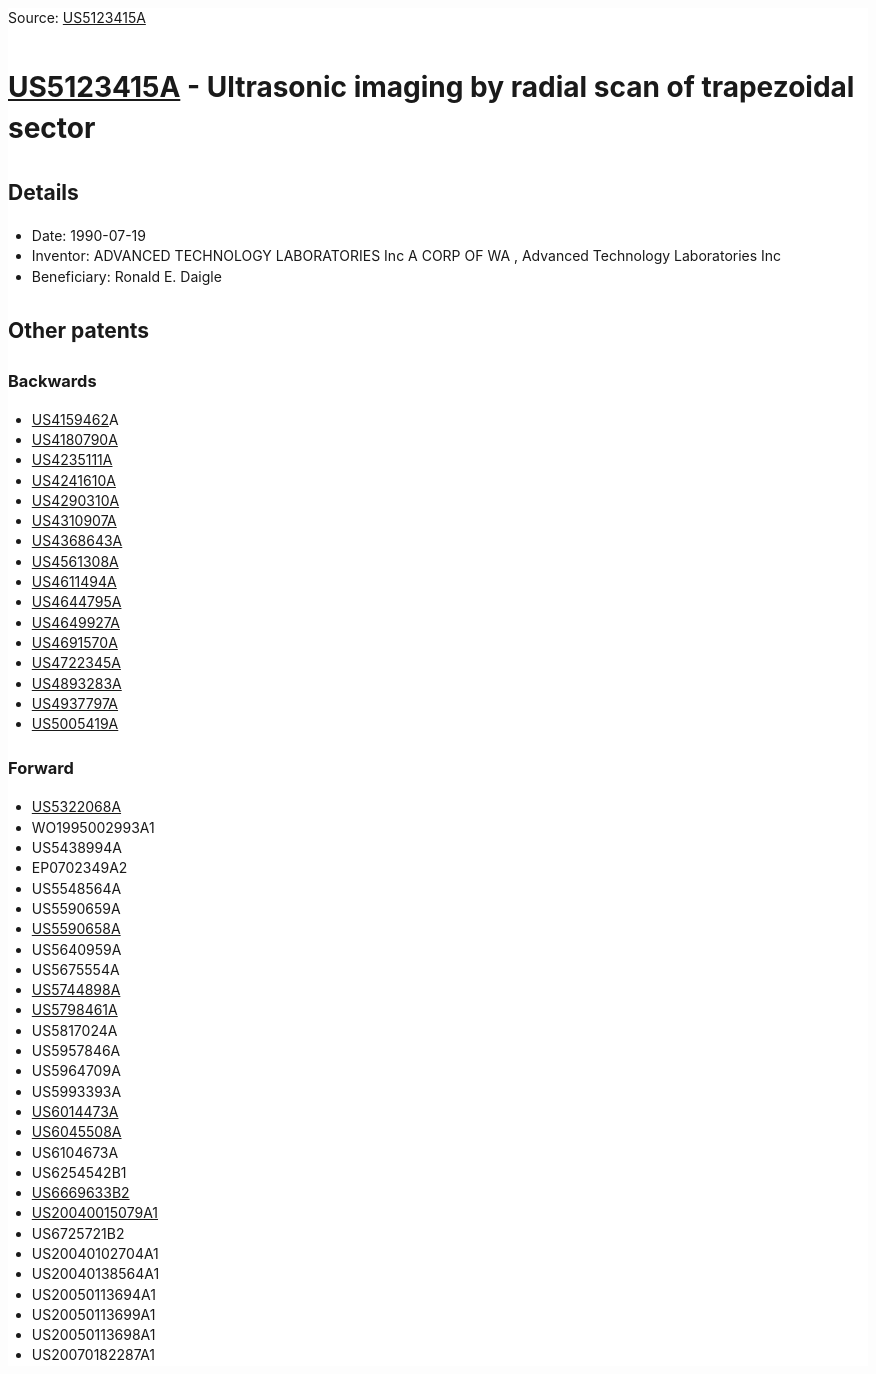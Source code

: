 Source: [US5123415A](https://patents.google.com/patent/US5123415A)

# [US5123415A](US5123415A.md) - Ultrasonic imaging by radial scan of trapezoidal sector

## Details

* Date: 1990-07-19
* Inventor: ADVANCED TECHNOLOGY LABORATORIES Inc A CORP OF WA
  , 
    Advanced Technology Laboratories Inc
* Beneficiary: Ronald E. Daigle

## Other patents

### Backwards
 * [US4159462](US4159462.md)A
 * [US4180790A](US4180790A.md)
 * [US4235111A](US4235111A.md)
 * [US4241610A](US4241610A.md)
 * [US4290310A](US4290310A.md)
 * [US4310907A](US4310907A.md)
 * [US4368643A](US4368643A.md)
 * [US4561308A](US4561308A.md)
 * [US4611494A](US4611494A.md)
 * [US4644795A](US4644795A.md)
 * [US4649927A](US4649927A.md)
 * [US4691570A](US4691570A.md)
 * [US4722345A](US4722345A.md)
 * [US4893283A](US4893283A.md)
 * [US4937797A](US4937797A.md)
 * [US5005419A](US5005419A.md)
### Forward
 * [US5322068A](US5322068A.md)
 * WO1995002993A1
 * US5438994A
 * EP0702349A2
 * US5548564A
 * US5590659A
 * [US5590658A](US5590658A.md)
 * US5640959A
 * US5675554A
 * [US5744898A](US5744898A.md)
 * [US5798461A](US5798461A.md)
 * US5817024A
 * US5957846A
 * US5964709A
 * US5993393A
 * [US6014473A](US6014473A.md)
 * [US6045508A](US6045508A.md)
 * US6104673A
 * US6254542B1
 * [US6669633B2](US6669633B2.md)
 * [US20040015079A1](US20040015079A1.md)
 * US6725721B2
 * US20040102704A1
 * US20040138564A1
 * US20050113694A1
 * US20050113699A1
 * US20050113698A1
 * US20070182287A1